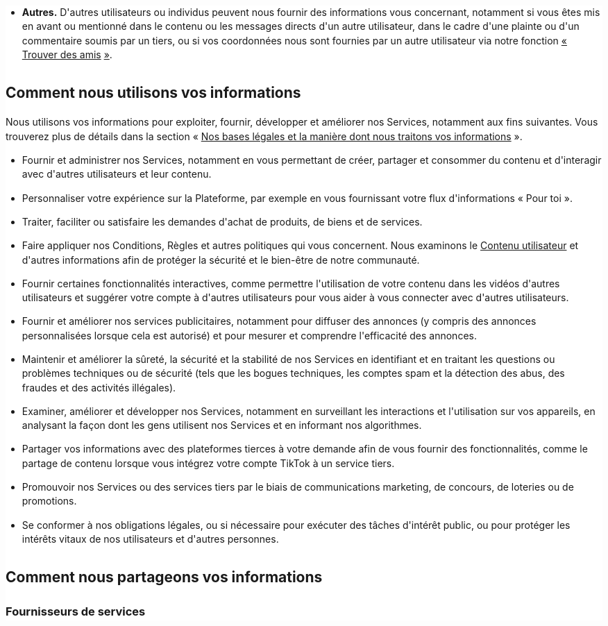*   **Autres.** D'autres utilisateurs ou individus peuvent nous fournir des informations vous concernant, notamment si vous êtes mis en avant ou mentionné dans le contenu ou les messages directs d'un autre utilisateur, dans le cadre d'une plainte ou d'un commentaire soumis par un tiers, ou si vos coordonnées nous sont fournies par un autre utilisateur via notre fonction [«](https://support.tiktok.com/fr/using-tiktok/followers-and-following/finding-friends-from-your-contacts) [Trouver des amis](https://support.tiktok.com/fr/using-tiktok/followers-and-following/finding-friends-from-your-contacts) [»](https://support.tiktok.com/fr/using-tiktok/followers-and-following/finding-friends-from-your-contacts).

**Comment nous utilisons vos informations**
-------------------------------------------

Nous utilisons vos informations pour exploiter, fournir, développer et améliorer nos Services, notamment aux fins suivantes. Vous trouverez plus de détails dans la section « [Nos bases légales et la manière dont nous traitons vos informations](#legal-base) ».

*   Fournir et administrer nos Services, notamment en vous permettant de créer, partager et consommer du contenu et d'interagir avec d'autres utilisateurs et leur contenu.
*   Personnaliser votre expérience sur la Plateforme, par exemple en vous fournissant votre flux d'informations « Pour toi ».

*   Traiter, faciliter ou satisfaire les demandes d'achat de produits, de biens et de services.

*   Faire appliquer nos Conditions, Règles et autres politiques qui vous concernent. Nous examinons le [Contenu utilisateur](#user-content) et d'autres informations afin de protéger la sécurité et le bien-être de notre communauté.

*   Fournir certaines fonctionnalités interactives, comme permettre l'utilisation de votre contenu dans les vidéos d'autres utilisateurs et suggérer votre compte à d'autres utilisateurs pour vous aider à vous connecter avec d'autres utilisateurs.

*   Fournir et améliorer nos services publicitaires, notamment pour diffuser des annonces (y compris des annonces personnalisées lorsque cela est autorisé) et pour mesurer et comprendre l'efficacité des annonces.
*   Maintenir et améliorer la sûreté, la sécurité et la stabilité de nos Services en identifiant et en traitant les questions ou problèmes techniques ou de sécurité (tels que les bogues techniques, les comptes spam et la détection des abus, des fraudes et des activités illégales).
*   Examiner, améliorer et développer nos Services, notamment en surveillant les interactions et l'utilisation sur vos appareils, en analysant la façon dont les gens utilisent nos Services et en informant nos algorithmes.

*   Partager vos informations avec des plateformes tierces à votre demande afin de vous fournir des fonctionnalités, comme le partage de contenu lorsque vous intégrez votre compte TikTok à un service tiers.

*   Promouvoir nos Services ou des services tiers par le biais de communications marketing, de concours, de loteries ou de promotions.

*   Se conformer à nos obligations légales, ou si nécessaire pour exécuter des tâches d'intérêt public, ou pour protéger les intérêts vitaux de nos utilisateurs et d'autres personnes.

**Comment nous partageons vos informations**
--------------------------------------------

### **Fournisseurs de services**
